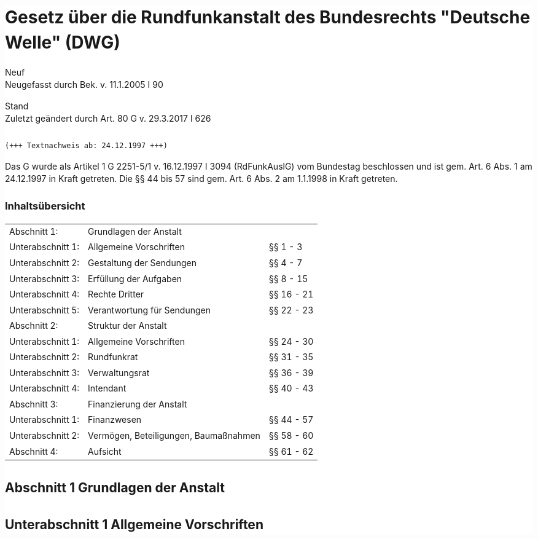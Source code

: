 Gesetz über die Rundfunkanstalt des Bundesrechts "Deutsche Welle" (DWG)
=======================================================================

Neuf  
Neugefasst durch Bek. v. 11.1.2005 I 90

Stand  
Zuletzt geändert durch Art. 80 G v. 29.3.2017 I 626

### 

```
(+++ Textnachweis ab: 24.12.1997 +++)
```

Das G wurde als Artikel 1 G 2251-5/1 v. 16.12.1997 I 3094 (RdFunkAuslG) vom Bundestag beschlossen und ist gem. Art. 6 Abs. 1 am 24.12.1997 in Kraft getreten. Die §§ 44 bis 57 sind gem. Art. 6 Abs. 2 am 1.1.1998 in Kraft getreten.

### Inhaltsübersicht

|                   |                                       |            |
|-------------------|---------------------------------------|------------|
| Abschnitt 1:      | Grundlagen der Anstalt                |            |
| Unterabschnitt 1: | Allgemeine Vorschriften               | §§ 1 - 3   |
| Unterabschnitt 2: | Gestaltung der Sendungen              | §§ 4 - 7   |
| Unterabschnitt 3: | Erfüllung der Aufgaben                | §§ 8 - 15  |
| Unterabschnitt 4: | Rechte Dritter                        | §§ 16 - 21 |
| Unterabschnitt 5: | Verantwortung für Sendungen           | §§ 22 - 23 |
| Abschnitt 2:      | Struktur der Anstalt                  |            |
| Unterabschnitt 1: | Allgemeine Vorschriften               | §§ 24 - 30 |
| Unterabschnitt 2: | Rundfunkrat                           | §§ 31 - 35 |
| Unterabschnitt 3: | Verwaltungsrat                        | §§ 36 - 39 |
| Unterabschnitt 4: | Intendant                             | §§ 40 - 43 |
| Abschnitt 3:      | Finanzierung der Anstalt              |            |
| Unterabschnitt 1: | Finanzwesen                           | §§ 44 - 57 |
| Unterabschnitt 2: | Vermögen, Beteiligungen, Baumaßnahmen | §§ 58 - 60 |
| Abschnitt 4:      | Aufsicht                              | §§ 61 - 62 |

Abschnitt 1 Grundlagen der Anstalt
----------------------------------

### 

Unterabschnitt 1 Allgemeine Vorschriften
----------------------------------------
